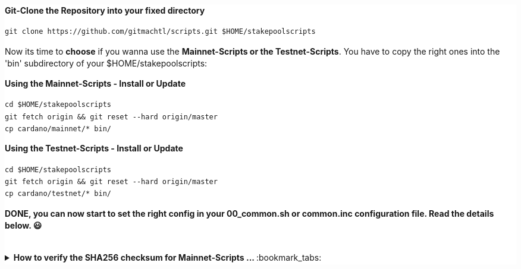 **Git-Clone the Repository into your fixed directory**
``` console
git clone https://github.com/gitmachtl/scripts.git $HOME/stakepoolscripts
```

Now its time to **choose** if you wanna use the **Mainnet-Scripts or the Testnet-Scripts**. You have to copy the right ones into the 'bin' subdirectory of your $HOME/stakepoolscripts:

**Using the Mainnet-Scripts - Install or Update**
``` console
cd $HOME/stakepoolscripts
git fetch origin && git reset --hard origin/master
cp cardano/mainnet/* bin/
```
**Using the Testnet-Scripts - Install or Update**
``` console
cd $HOME/stakepoolscripts
git fetch origin && git reset --hard origin/master
cp cardano/testnet/* bin/
```

**DONE, you can now start to set the right config in your 00_common.sh or common.inc configuration file. Read the details below. :smiley:**
<br>&nbsp;<br>
</details>

<details>
   <summary><b>How to verify the SHA256 checksum for Mainnet-Scripts ... </b>:bookmark_tabs:<br></summary>
   
<br>In addition to the `sha256sum_sposcripts.txt` file that is stored in the GitHub Repository, you can do an additional check with a file that is hosted on a different secure webserver:

**Change into the Directory of the Mainnet-Scripts(bin) and Verify the SHA256 checksum**
```console
cd $HOME/stakepoolscripts/bin
sha256sum -c <(curl -s https://my-ip.at/sha256/sha256sum_sposcripts.txt)
```
This will fetch the checksum file from an external webserver and it will compare each \*.sh file with the stored sha256 checksum, you should get an output like this:<br>
```console
00_common.sh: OK
01_claimRewards.sh: OK
01_queryAddress.sh: OK
01_sendLovelaces.sh: OK
01_sendAssets.sh: OK
01_workOffline.sh: OK
02_genPaymentAddrOnly.sh: OK
03a_genStakingPaymentAddr.sh: OK
03b_regStakingAddrCert.sh: OK
03c_checkStakingAddrOnChain.sh: OK
04a_genNodeKeys.sh: OK
04b_genVRFKeys.sh: OK
04c_genKESKeys.sh: OK
04d_genNodeOpCert.sh: OK
05a_genStakepoolCert.sh: OK
05b_genDelegationCert.sh: OK
05c_regStakepoolCert.sh: OK
05d_poolWitness.sh: OK
06_regDelegationCert.sh: OK
07a_genStakepoolRetireCert.sh: OK
07b_deregStakepoolCert.sh: OK
08a_genStakingAddrRetireCert.sh: OK
08b_deregStakingAddrCert.sh: OK
0x_convertITNtoStakeAddress.sh: OK
0x_showCurrentEpochKES.sh: OK
```